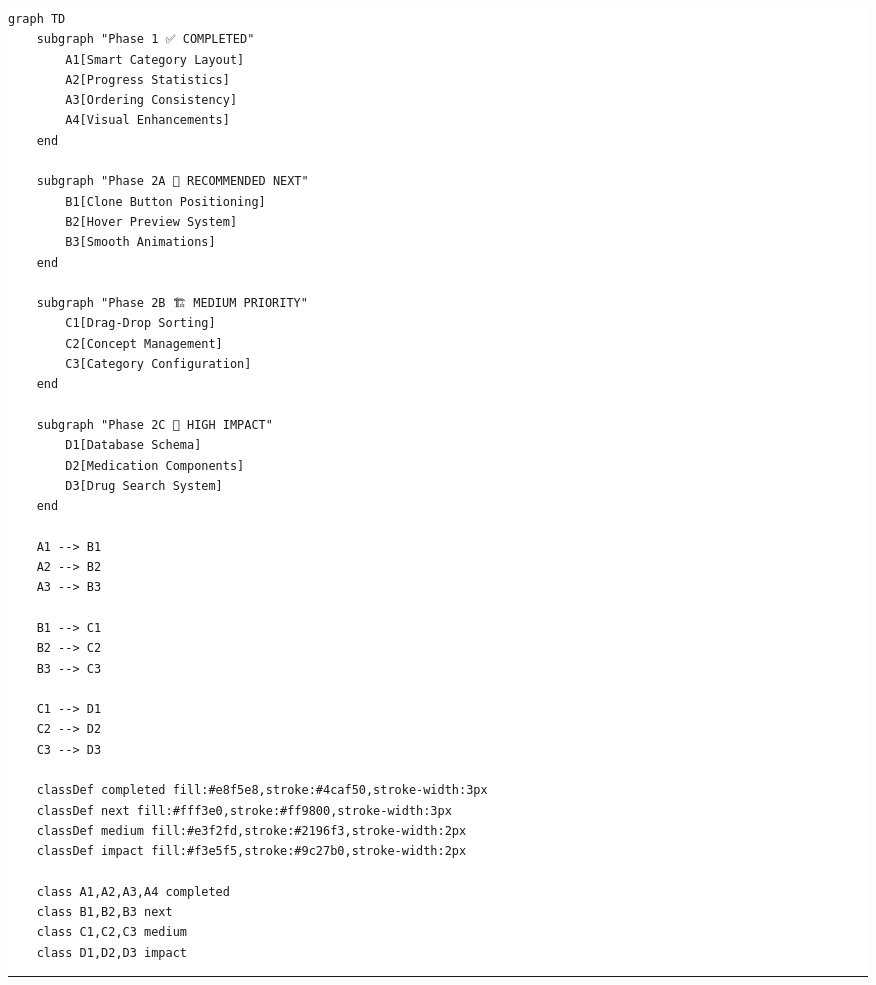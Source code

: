 ```mermaid
graph TD
    subgraph "Phase 1 ✅ COMPLETED"
        A1[Smart Category Layout]
        A2[Progress Statistics]
        A3[Ordering Consistency]
        A4[Visual Enhancements]
    end

    subgraph "Phase 2A 🎯 RECOMMENDED NEXT"
        B1[Clone Button Positioning]
        B2[Hover Preview System]
        B3[Smooth Animations]
    end

    subgraph "Phase 2B 🏗️ MEDIUM PRIORITY"
        C1[Drag-Drop Sorting]
        C2[Concept Management]
        C3[Category Configuration]
    end

    subgraph "Phase 2C 💊 HIGH IMPACT"
        D1[Database Schema]
        D2[Medication Components]
        D3[Drug Search System]
    end

    A1 --> B1
    A2 --> B2
    A3 --> B3

    B1 --> C1
    B2 --> C2
    B3 --> C3

    C1 --> D1
    C2 --> D2
    C3 --> D3

    classDef completed fill:#e8f5e8,stroke:#4caf50,stroke-width:3px
    classDef next fill:#fff3e0,stroke:#ff9800,stroke-width:3px
    classDef medium fill:#e3f2fd,stroke:#2196f3,stroke-width:2px
    classDef impact fill:#f3e5f5,stroke:#9c27b0,stroke-width:2px

    class A1,A2,A3,A4 completed
    class B1,B2,B3 next
    class C1,C2,C3 medium
    class D1,D2,D3 impact
```

---
